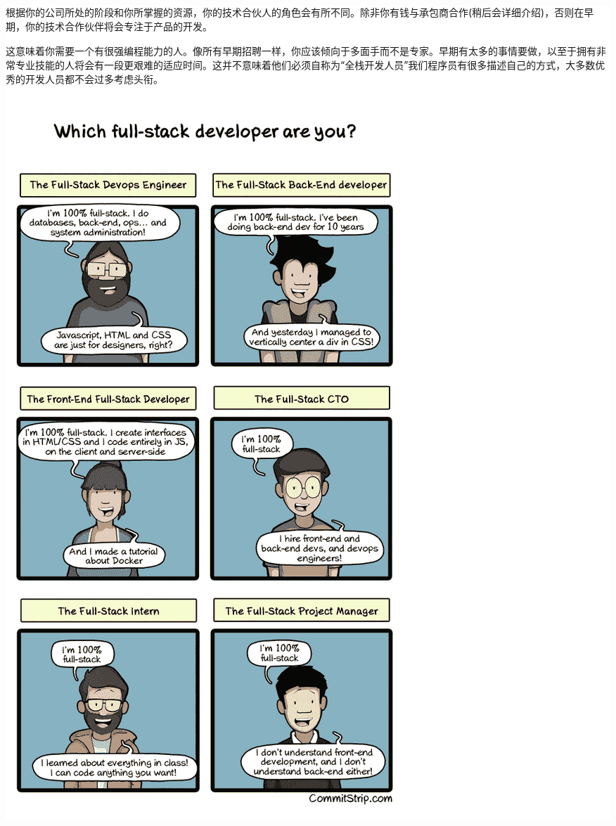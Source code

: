 根据你的公司所处的阶段和你所掌握的资源，你的技术合伙人的角色会有所不同。除非你有钱与承包商合作(稍后会详细介绍)，否则在早期，你的技术合作伙伴将会专注于产品的开发。

这意味着你需要一个有很强编程能力的人。像所有早期招聘一样，你应该倾向于多面手而不是专家。早期有太多的事情要做，以至于拥有非常专业技能的人将会有一段更艰难的适应时间。这并不意味着他们必须自称为“全栈开发人员”我们程序员有很多描述自己的方式，大多数优秀的开发人员都不会过多考虑头衔。

![](img/08e949dd2784105986f40b39bda83899.png)
